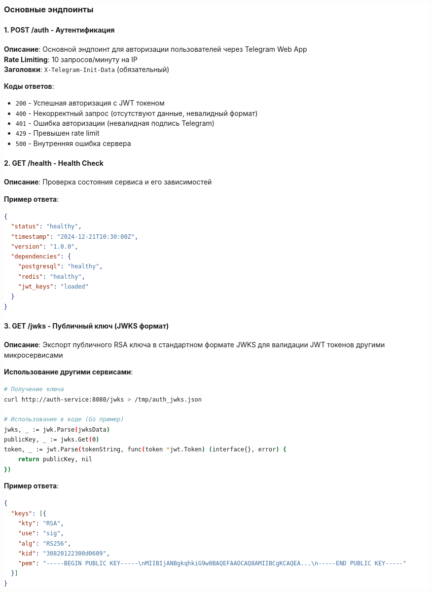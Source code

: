 ### Основные эндпоинты

#### 1. POST /auth - Аутентификация
**Описание**: Основной эндпоинт для авторизации пользователей через Telegram Web App  
**Rate Limiting**: 10 запросов/минуту на IP  
**Заголовки**: `X-Telegram-Init-Data` (обязательный)

**Коды ответов**:
- `200` - Успешная авторизация с JWT токеном
- `400` - Некорректный запрос (отсутствуют данные, невалидный формат)
- `401` - Ошибка авторизации (невалидная подпись Telegram)
- `429` - Превышен rate limit
- `500` - Внутренняя ошибка сервера

#### 2. GET /health - Health Check
**Описание**: Проверка состояния сервиса и его зависимостей

**Пример ответа**:
```json
{
  "status": "healthy",
  "timestamp": "2024-12-21T10:30:00Z",
  "version": "1.0.0",
  "dependencies": {
    "postgresql": "healthy",
    "redis": "healthy",
    "jwt_keys": "loaded"
  }
}
```

#### 3. GET /jwks - Публичный ключ (JWKS формат)
**Описание**: Экспорт публичного RSA ключа в стандартном формате JWKS для валидации JWT токенов другими микросервисами

**Использование другими сервисами**:
```bash
# Получение ключа
curl http://auth-service:8080/jwks > /tmp/auth_jwks.json

# Использование в коде (Go пример)
jwks, _ := jwk.Parse(jwksData)
publicKey, _ := jwks.Get(0)
token, _ := jwt.Parse(tokenString, func(token *jwt.Token) (interface{}, error) {
    return publicKey, nil
})
```

**Пример ответа**:
```json
{
  "keys": [{
    "kty": "RSA",
    "use": "sig",
    "alg": "RS256",
    "kid": "30820122300d0609",
    "pem": "-----BEGIN PUBLIC KEY-----\nMIIBIjANBgkqhkiG9w0BAQEFAAOCAQ8AMIIBCgKCAQEA...\n-----END PUBLIC KEY-----"
  }]
}
```
